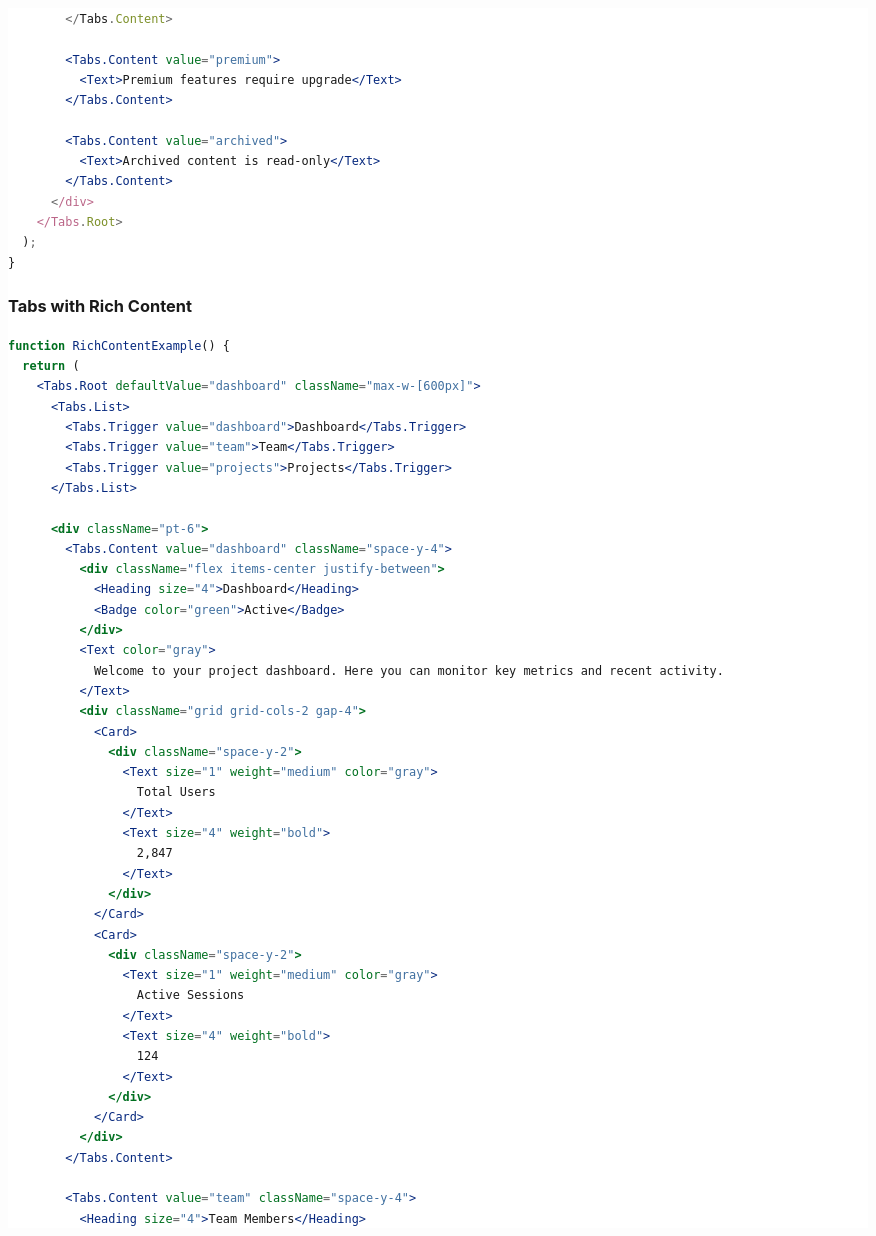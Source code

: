 ```jsx
        </Tabs.Content>

        <Tabs.Content value="premium">
          <Text>Premium features require upgrade</Text>
        </Tabs.Content>

        <Tabs.Content value="archived">
          <Text>Archived content is read-only</Text>
        </Tabs.Content>
      </div>
    </Tabs.Root>
  );
}
```

### Tabs with Rich Content

```jsx
function RichContentExample() {
  return (
    <Tabs.Root defaultValue="dashboard" className="max-w-[600px]">
      <Tabs.List>
        <Tabs.Trigger value="dashboard">Dashboard</Tabs.Trigger>
        <Tabs.Trigger value="team">Team</Tabs.Trigger>
        <Tabs.Trigger value="projects">Projects</Tabs.Trigger>
      </Tabs.List>

      <div className="pt-6">
        <Tabs.Content value="dashboard" className="space-y-4">
          <div className="flex items-center justify-between">
            <Heading size="4">Dashboard</Heading>
            <Badge color="green">Active</Badge>
          </div>
          <Text color="gray">
            Welcome to your project dashboard. Here you can monitor key metrics and recent activity.
          </Text>
          <div className="grid grid-cols-2 gap-4">
            <Card>
              <div className="space-y-2">
                <Text size="1" weight="medium" color="gray">
                  Total Users
                </Text>
                <Text size="4" weight="bold">
                  2,847
                </Text>
              </div>
            </Card>
            <Card>
              <div className="space-y-2">
                <Text size="1" weight="medium" color="gray">
                  Active Sessions
                </Text>
                <Text size="4" weight="bold">
                  124
                </Text>
              </div>
            </Card>
          </div>
        </Tabs.Content>

        <Tabs.Content value="team" className="space-y-4">
          <Heading size="4">Team Members</Heading>
```